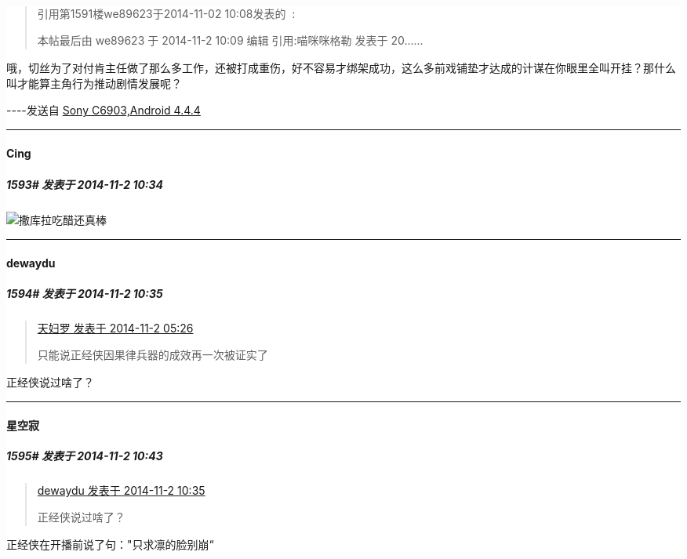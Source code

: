 
<blockquote>引用第1591楼we89623于2014-11-02 10:08发表的  :

本帖最后由 we89623 于 2014-11-2 10:09 编辑 引用:喵咪咪格勒 发表于 20......</blockquote>
哦，切丝为了对付肯主任做了那么多工作，还被打成重伤，好不容易才绑架成功，这么多前戏铺垫才达成的计谋在你眼里全叫开挂？那什么叫才能算主角行为推动剧情发展呢？


----发送自 [Sony C6903,Android 4.4.4](http://stage1.5j4m.com/?1.17)







*****

####  Cing  
##### 1593#       发表于 2014-11-2 10:34



<img src="https://static.saraba1st.com/image/smiley/dym/148.gif" referrerpolicy="no-referrer">撒库拉吃醋还真棒







*****

####  dewaydu  
##### 1594#       发表于 2014-11-2 10:35



<blockquote><a href="httphttps://bbs.saraba1st.com/2b/forum.php?mod=redirect&amp;goto=findpost&amp;pid=27100035&amp;ptid=1062472" target="_blank">天妇罗 发表于 2014-11-2 05:26</a>

只能说正经侠因果律兵器的成效再一次被证实了</blockquote>
正经侠说过啥了？







*****

####  星空寂  
##### 1595#       发表于 2014-11-2 10:43



<blockquote><a href="httphttps://bbs.saraba1st.com/2b/forum.php?mod=redirect&amp;goto=findpost&amp;pid=27101007&amp;ptid=1062472" target="_blank">dewaydu 发表于 2014-11-2 10:35</a>

正经侠说过啥了？</blockquote>
正经侠在开播前说了句："只求凛的脸别崩“






